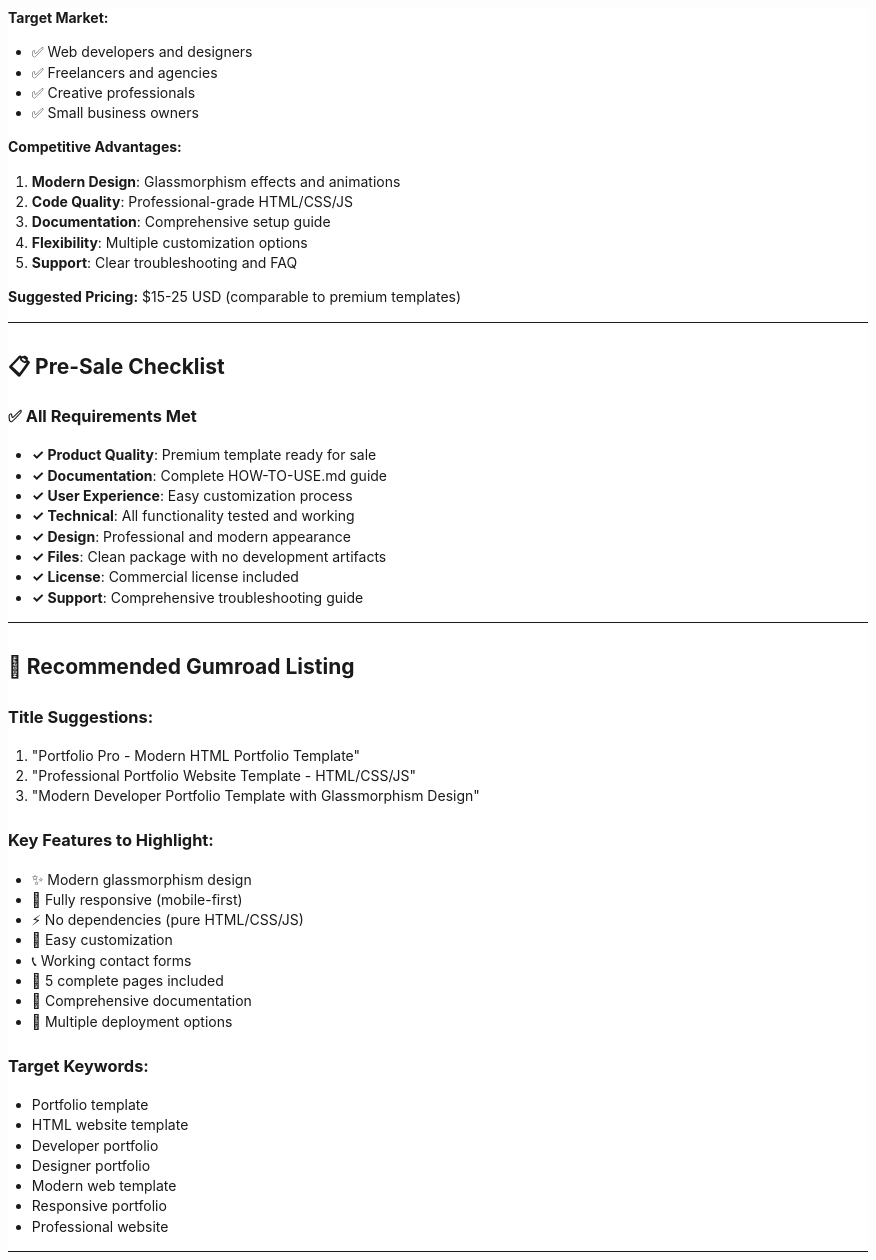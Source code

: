**Target Market:**
- ✅ Web developers and designers
- ✅ Freelancers and agencies  
- ✅ Creative professionals
- ✅ Small business owners

**Competitive Advantages:**
1. **Modern Design**: Glassmorphism effects and animations
2. **Code Quality**: Professional-grade HTML/CSS/JS
3. **Documentation**: Comprehensive setup guide
4. **Flexibility**: Multiple customization options
5. **Support**: Clear troubleshooting and FAQ

**Suggested Pricing:** $15-25 USD (comparable to premium templates)

---

## 📋 **Pre-Sale Checklist**

### ✅ **All Requirements Met**
- **✓ Product Quality**: Premium template ready for sale
- **✓ Documentation**: Complete HOW-TO-USE.md guide
- **✓ User Experience**: Easy customization process
- **✓ Technical**: All functionality tested and working
- **✓ Design**: Professional and modern appearance
- **✓ Files**: Clean package with no development artifacts
- **✓ License**: Commercial license included
- **✓ Support**: Comprehensive troubleshooting guide

---

## 🚀 **Recommended Gumroad Listing**

### **Title Suggestions:**
1. "Portfolio Pro - Modern HTML Portfolio Template"
2. "Professional Portfolio Website Template - HTML/CSS/JS"
3. "Modern Developer Portfolio Template with Glassmorphism Design"

### **Key Features to Highlight:**
- ✨ Modern glassmorphism design
- 📱 Fully responsive (mobile-first)
- ⚡ No dependencies (pure HTML/CSS/JS)
- 🎨 Easy customization
- 📞 Working contact forms
- 📁 5 complete pages included
- 📖 Comprehensive documentation
- 🔧 Multiple deployment options

### **Target Keywords:**
- Portfolio template
- HTML website template
- Developer portfolio
- Designer portfolio
- Modern web template
- Responsive portfolio
- Professional website

---